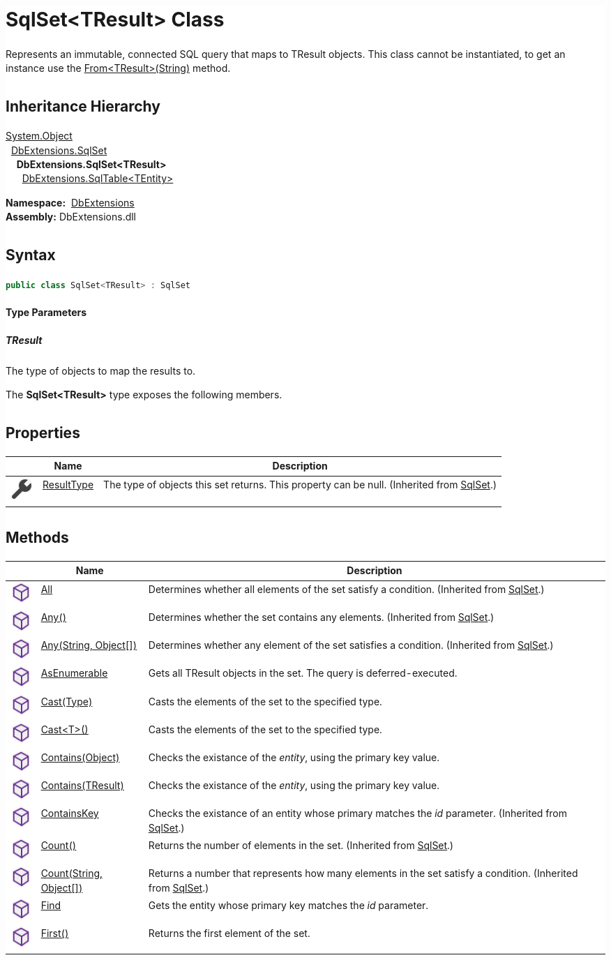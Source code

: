 SqlSet&lt;TResult> Class
========================
Represents an immutable, connected SQL query that maps to TResult objects. This class cannot be instantiated, to get an instance use the [From&lt;TResult>(String)][1] method.


Inheritance Hierarchy
---------------------
[System.Object][2]  
  [DbExtensions.SqlSet][3]  
    **DbExtensions.SqlSet&lt;TResult>**  
      [DbExtensions.SqlTable&lt;TEntity>][4]  

  **Namespace:**  [DbExtensions][5]  
  **Assembly:** DbExtensions.dll

Syntax
------

```csharp
public class SqlSet<TResult> : SqlSet

```

#### Type Parameters

##### *TResult*
The type of objects to map the results to.

The **SqlSet&lt;TResult>** type exposes the following members.


Properties
----------

|                    | Name            | Description                                                                                    |
| ------------------ | --------------- | ---------------------------------------------------------------------------------------------- |
| ![Public property] | [ResultType][6] | The type of objects this set returns. This property can be null. (Inherited from [SqlSet][3].) |


Methods
-------

|                  | Name                                                                      | Description                                                                                                                                                                                              |
| ---------------- | ------------------------------------------------------------------------- | -------------------------------------------------------------------------------------------------------------------------------------------------------------------------------------------------------- |
| ![Public method] | [All][7]                                                                  | Determines whether all elements of the set satisfy a condition. (Inherited from [SqlSet][3].)                                                                                                            |
| ![Public method] | [Any()][8]                                                                | Determines whether the set contains any elements. (Inherited from [SqlSet][3].)                                                                                                                          |
| ![Public method] | [Any(String, Object[])][9]                                                | Determines whether any element of the set satisfies a condition. (Inherited from [SqlSet][3].)                                                                                                           |
| ![Public method] | [AsEnumerable][10]                                                        | Gets all TResult objects in the set. The query is deferred-executed.                                                                                                                                     |
| ![Public method] | [Cast(Type)][11]                                                          | Casts the elements of the set to the specified type.                                                                                                                                                     |
| ![Public method] | [Cast&lt;T>()][12]                                                        | Casts the elements of the set to the specified type.                                                                                                                                                     |
| ![Public method] | [Contains(Object)][13]                                                    | Checks the existance of the *entity*, using the primary key value.                                                                                                                                       |
| ![Public method] | [Contains(TResult)][14]                                                   | Checks the existance of the *entity*, using the primary key value.                                                                                                                                       |
| ![Public method] | [ContainsKey][15]                                                         | Checks the existance of an entity whose primary matches the *id* parameter. (Inherited from [SqlSet][3].)                                                                                                |
| ![Public method] | [Count()][16]                                                             | Returns the number of elements in the set. (Inherited from [SqlSet][3].)                                                                                                                                 |
| ![Public method] | [Count(String, Object[])][17]                                             | Returns a number that represents how many elements in the set satisfy a condition. (Inherited from [SqlSet][3].)                                                                                         |
| ![Public method] | [Find][18]                                                                | Gets the entity whose primary key matches the *id* parameter.                                                                                                                                            |
| ![Public method] | [First()][19]                                                             | Returns the first element of the set.                                                                                                                                                                    |

[1]: ../Database/From__1_2.md
[2]: http://msdn.microsoft.com/en-us/library/e5kfa45b
[3]: ../SqlSet/README.md
[4]: ../SqlTable_1/README.md
[5]: ../README.md
[6]: ../SqlSet/ResultType.md
[7]: ../SqlSet/All.md
[8]: ../SqlSet/Any.md
[9]: ../SqlSet/Any_1.md
[10]: AsEnumerable.md
[11]: Cast.md
[12]: Cast__1.md
[13]: Contains.md
[14]: Contains_1.md
[15]: ../SqlSet/ContainsKey.md
[16]: ../SqlSet/Count.md
[17]: ../SqlSet/Count_1.md
[18]: Find.md
[19]: First.md
[20]: First_1.md
[21]: FirstOrDefault.md
[22]: FirstOrDefault_1.md
[23]: ../SqlSet/GetDefiningQuery.md
[24]: GetEnumerator.md
[25]: Include.md
[26]: ../SqlSet/LongCount.md
[27]: http://msdn.microsoft.com/en-us/library/6yy583ek
[28]: ../SqlSet/LongCount_1.md
[29]: OrderBy.md
[30]: ../SqlSet/Select_1.md
[31]: ../SqlSet/Select__1_1.md
[32]: ../SqlSet/Select__1.md
[33]: Single.md
[34]: Single_1.md
[35]: SingleOrDefault.md
[36]: SingleOrDefault_1.md
[37]: Skip.md
[38]: Take.md
[39]: ToArray.md
[40]: ToList.md
[41]: ../SqlSet/ToString.md
[42]: Where.md
[43]: http://maxtoroq.github.io/DbExtensions/docs/SqlSet.html
[Public property]: ../../icons/pubproperty.svg "Public property"
[Public method]: ../../icons/pubmethod.svg "Public method"